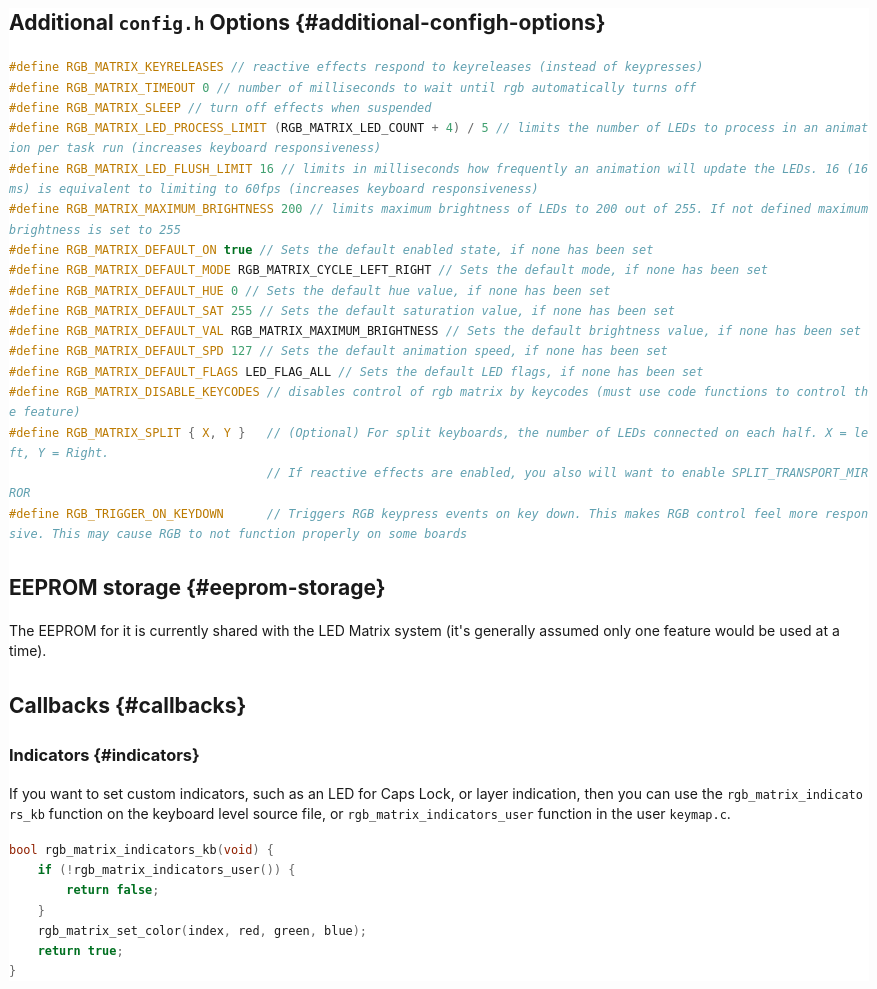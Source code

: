 
## Additional `config.h` Options {#additional-configh-options}

```c
#define RGB_MATRIX_KEYRELEASES // reactive effects respond to keyreleases (instead of keypresses)
#define RGB_MATRIX_TIMEOUT 0 // number of milliseconds to wait until rgb automatically turns off
#define RGB_MATRIX_SLEEP // turn off effects when suspended
#define RGB_MATRIX_LED_PROCESS_LIMIT (RGB_MATRIX_LED_COUNT + 4) / 5 // limits the number of LEDs to process in an animation per task run (increases keyboard responsiveness)
#define RGB_MATRIX_LED_FLUSH_LIMIT 16 // limits in milliseconds how frequently an animation will update the LEDs. 16 (16ms) is equivalent to limiting to 60fps (increases keyboard responsiveness)
#define RGB_MATRIX_MAXIMUM_BRIGHTNESS 200 // limits maximum brightness of LEDs to 200 out of 255. If not defined maximum brightness is set to 255
#define RGB_MATRIX_DEFAULT_ON true // Sets the default enabled state, if none has been set
#define RGB_MATRIX_DEFAULT_MODE RGB_MATRIX_CYCLE_LEFT_RIGHT // Sets the default mode, if none has been set
#define RGB_MATRIX_DEFAULT_HUE 0 // Sets the default hue value, if none has been set
#define RGB_MATRIX_DEFAULT_SAT 255 // Sets the default saturation value, if none has been set
#define RGB_MATRIX_DEFAULT_VAL RGB_MATRIX_MAXIMUM_BRIGHTNESS // Sets the default brightness value, if none has been set
#define RGB_MATRIX_DEFAULT_SPD 127 // Sets the default animation speed, if none has been set
#define RGB_MATRIX_DEFAULT_FLAGS LED_FLAG_ALL // Sets the default LED flags, if none has been set
#define RGB_MATRIX_DISABLE_KEYCODES // disables control of rgb matrix by keycodes (must use code functions to control the feature)
#define RGB_MATRIX_SPLIT { X, Y } 	// (Optional) For split keyboards, the number of LEDs connected on each half. X = left, Y = Right.
                              		// If reactive effects are enabled, you also will want to enable SPLIT_TRANSPORT_MIRROR
#define RGB_TRIGGER_ON_KEYDOWN      // Triggers RGB keypress events on key down. This makes RGB control feel more responsive. This may cause RGB to not function properly on some boards
```

## EEPROM storage {#eeprom-storage}

The EEPROM for it is currently shared with the LED Matrix system (it's generally assumed only one feature would be used at a time).

## Callbacks {#callbacks}

### Indicators {#indicators}

If you want to set custom indicators, such as an LED for Caps Lock, or layer indication, then you can use the `rgb_matrix_indicators_kb` function on the keyboard level source file, or `rgb_matrix_indicators_user` function in the user `keymap.c`.
```c
bool rgb_matrix_indicators_kb(void) {
    if (!rgb_matrix_indicators_user()) {
        return false;
    }
    rgb_matrix_set_color(index, red, green, blue);
    return true;
}
```
